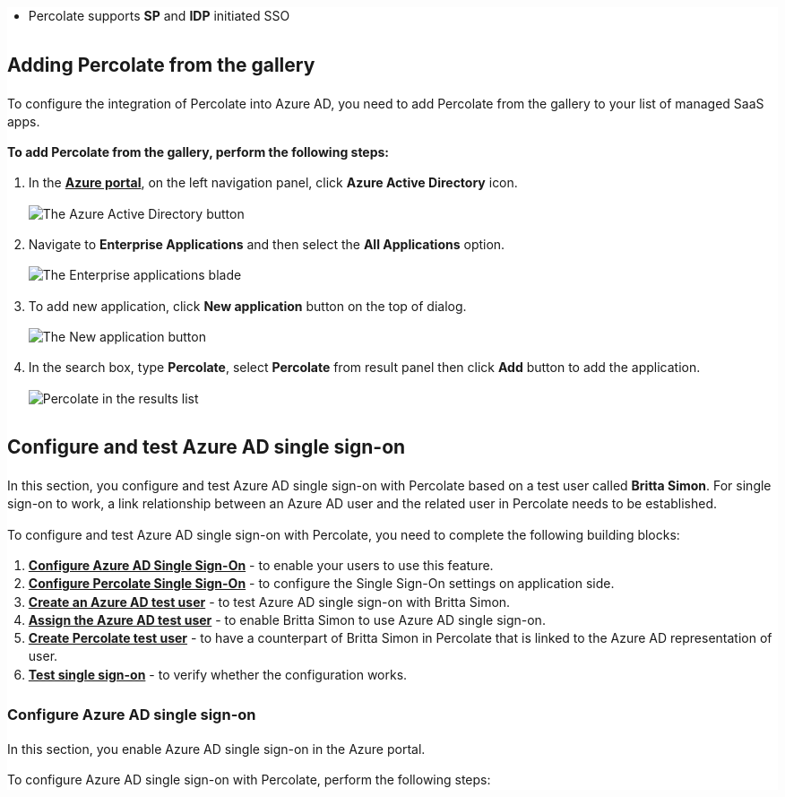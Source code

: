 * Percolate supports **SP** and **IDP** initiated SSO

## Adding Percolate from the gallery

To configure the integration of Percolate into Azure AD, you need to add Percolate from the gallery to your list of managed SaaS apps.

**To add Percolate from the gallery, perform the following steps:**

1. In the **[Azure portal](https://portal.azure.com)**, on the left navigation panel, click **Azure Active Directory** icon.

	![The Azure Active Directory button](common/select-azuread.png)

2. Navigate to **Enterprise Applications** and then select the **All Applications** option.

	![The Enterprise applications blade](common/enterprise-applications.png)

3. To add new application, click **New application** button on the top of dialog.

	![The New application button](common/add-new-app.png)

4. In the search box, type **Percolate**, select **Percolate** from result panel then click **Add** button to add the application.

	 ![Percolate in the results list](common/search-new-app.png)

## Configure and test Azure AD single sign-on

In this section, you configure and test Azure AD single sign-on with Percolate based on a test user called **Britta Simon**.
For single sign-on to work, a link relationship between an Azure AD user and the related user in Percolate needs to be established.

To configure and test Azure AD single sign-on with Percolate, you need to complete the following building blocks:

1. **[Configure Azure AD Single Sign-On](#configure-azure-ad-single-sign-on)** - to enable your users to use this feature.
2. **[Configure Percolate Single Sign-On](#configure-percolate-single-sign-on)** - to configure the Single Sign-On settings on application side.
3. **[Create an Azure AD test user](#create-an-azure-ad-test-user)** - to test Azure AD single sign-on with Britta Simon.
4. **[Assign the Azure AD test user](#assign-the-azure-ad-test-user)** - to enable Britta Simon to use Azure AD single sign-on.
5. **[Create Percolate test user](#create-percolate-test-user)** - to have a counterpart of Britta Simon in Percolate that is linked to the Azure AD representation of user.
6. **[Test single sign-on](#test-single-sign-on)** - to verify whether the configuration works.

### Configure Azure AD single sign-on

In this section, you enable Azure AD single sign-on in the Azure portal.

To configure Azure AD single sign-on with Percolate, perform the following steps:
